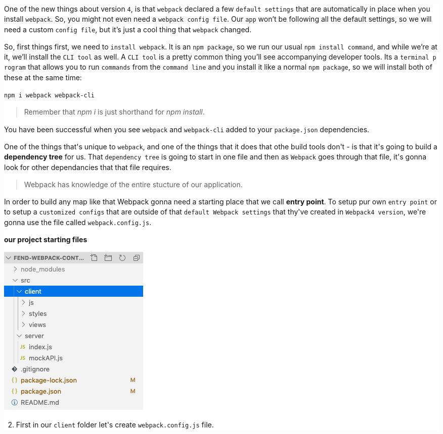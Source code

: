 One of the new things about version `4`, is that `webpack` declared a few `default settings` that are automatically in place when you install `webpack`. So, you might not even need a `webpack config file`. Our `app` won’t be following all the default settings, so we will need a custom `config file`, but it’s just a cool thing that `webpack` changed.

So, first things first, we need to `install webpack`. It is an `npm package`, so we run our usual `npm install command`, and while we’re at it, we’ll install the `CLI tool` as well. A `CLI tool` is a pretty common thing you’ll see accompanying developer tools. Its a `terminal program` that allows you to run `commands` from the `command line` and you install it like a normal `npm package`, so we will install both of these at the same time:

`npm i webpack webpack-cli`

> Remember that *npm i* is just shorthand for *npm install*.

You have been successful when you see `webpack` and `webpack-cli` added to your `package.json` dependencies.


One of the things that's unique to `webpack`, and one of the things that it does that othe build tools don't - is that it's going to build a **dependency tree** for us. That `dependency tree` is going to start in one file and then as `Webpack` goes through that file, it's gonna look for other dependancies that that file requires. 

> Webpack has knowledge of the entire stucture of our application. 

In order to build any map like that Webpack gonna need a starting place that we call **entry point**. To setup pur own `entry point` or to setup a `customized configs` that are outside of that `default Webpack settings` that thy've created in `Webpack4 version`, we're gonna use the file called `webpack.config.js`. 


**our project starting files** 

![our-project-starting-files](./our-project-starting-files.png)

2. First in our `client` folder let's create `webpack.config.js` file. 

